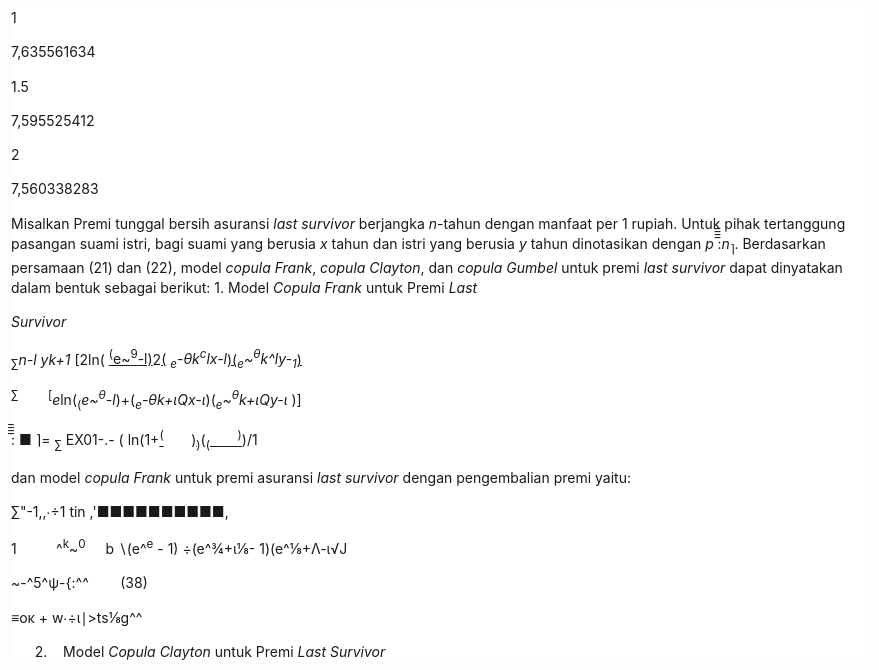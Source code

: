 <p><span class="font15">1</span></p></td><td style="vertical-align:bottom;">
<p><span class="font15">7,635561634</span></p></td></tr>
<tr><td style="vertical-align:bottom;">
<p><span class="font15">1.5</span></p></td><td style="vertical-align:bottom;">
<p><span class="font15">7,595525412</span></p></td></tr>
<tr><td style="vertical-align:bottom;">
<p><span class="font15">2</span></p></td><td style="vertical-align:bottom;">
<p><span class="font15">7,560338283</span></p></td></tr>
</table>
<p><span class="font16">Misalkan Premi tunggal bersih asuransi </span><span class="font16" style="font-style:italic;">last survivor</span><span class="font16"> berjangka </span><span class="font16" style="font-style:italic;">n</span><span class="font16">-tahun dengan manfaat per 1 rupiah. Untuk pihak tertanggung pasangan suami istri, bagi suami yang berusia </span><span class="font16" style="font-style:italic;">x </span><span class="font16">tahun dan istri yang berusia </span><span class="font16" style="font-style:italic;">y</span><span class="font16"> tahun dinotasikan dengan </span><span class="font16" style="font-style:italic;">p</span><span class="font13"> ̅̅̅̅:</span><span class="font16" style="font-style:italic;">n</span><span class="font13"><sub>⌉</sub></span><span class="font16">. Berdasarkan persamaan (21) dan (22), model </span><span class="font16" style="font-style:italic;">copula Frank</span><span class="font16">, </span><span class="font16" style="font-style:italic;">copula Clayton</span><span class="font16">, dan </span><span class="font16" style="font-style:italic;">copula Gumbel</span><span class="font16"> untuk premi </span><span class="font16" style="font-style:italic;">last survivor </span><span class="font16">dapat dinyatakan dalam bentuk sebagai berikut: 1. Model </span><span class="font16" style="font-style:italic;">Copula Frank</span><span class="font16"> untuk Premi </span><span class="font16" style="font-style:italic;">Last</span></p>
<p><span class="font16" style="font-style:italic;">Survivor</span></p>
<p><span class="font10"><sub>∑</sub></span><span class="font10" style="font-style:italic;">n-l yk+1</span><span class="font10"> [2ln( </span><span class="font10" style="text-decoration:underline;"><sup>(</sup>e~<sup>9</sup>-l)</span><span class="font10">2</span><span class="font10" style="text-decoration:underline;">(</span><span class="font10"> </span><span class="font10" style="font-style:italic;"><sub>e</sub>-θk<sup>c</sup>lx-l</span><span class="font10" style="text-decoration:underline;">)(</span><span class="font10" style="font-style:italic;"><sub>e</sub>~<sup>θ</sup>k^ly-<sub>1</sub></span><span class="font10" style="text-decoration:underline;">)</span></p>
<p><span class="font13"><sup>∑ &nbsp;&nbsp;&nbsp;&nbsp;&nbsp;&nbsp;&nbsp;&nbsp;[</sup></span><span class="font10" style="font-style:italic;">e</span><span class="font13">ln(</span><span class="font10"><sub>(</sub></span><span class="font10" style="font-style:italic;">e~<sup>θ</sup>-l</span><span class="font10">)+(</span><span class="font10" style="font-style:italic;"><sub>e</sub>-θk+ιQx-ι</span><span class="font10">)(</span><span class="font10" style="font-style:italic;"><sub>e</sub>~<sup>θ</sup>k+ιQy-ι</span><span class="font13"> )]</span></p>
<p><span class="font10">̅̅̅̅: ■ ⌉</span><span class="font13">= <sub>∑</sub> </span><span class="font10">EX</span><span class="font13">01-.- </span><span class="font10">( </span><span class="font13">ln(1+</span><span class="font13" style="text-decoration:underline;"><sup>(</sup></span><span class="font13"> &nbsp;&nbsp;&nbsp;&nbsp;&nbsp;&nbsp;</span><span class="font10">)</span><span class="font10" style="text-decoration:underline;"><sub>)</sub></span><span class="font10">(</span><span class="font10" style="text-decoration:underline;"><sub>(</sub> &nbsp;&nbsp;&nbsp;&nbsp;&nbsp;&nbsp;</span><span class="font13" style="text-decoration:underline;"><sup>)</sup></span><span class="font13">)/1</span></p>
<p><span class="font16">dan model </span><span class="font16" style="font-style:italic;">copula Frank</span><span class="font16"> untuk premi asuransi </span><span class="font16" style="font-style:italic;">last survivor</span><span class="font16"> dengan pengembalian premi yaitu:</span></p>
<p><span class="font12">∑</span><span class="font9">&quot;-1,,∙÷1 tin ,'■■■■■■■■■■,</span></p>
<p><span class="font9">1 &nbsp;&nbsp;&nbsp;&nbsp;&nbsp;&nbsp;&nbsp;&nbsp;&nbsp;^<sup>k</sup>~<sup>0</sup> &nbsp;&nbsp;&nbsp;&nbsp;b ∖(e^<sup>e</sup> - 1) ÷(e^¾+ι⅛- 1)(e^⅛+Λ-ι√J</span></p>
<p><span class="font11">~-^5^ψ-{:^^ &nbsp;&nbsp;&nbsp;&nbsp;&nbsp;&nbsp;&nbsp;</span><span class="font16">(38)</span></p>
<p><span class="font12">≡oκ + w∙÷ι</span><span class="font7">∣</span><span class="font12">&gt;ts⅛g^^</span></p>
<ul style="list-style:none;"><li>
<p><span class="font16">2. &nbsp;&nbsp;&nbsp;Model </span><span class="font16" style="font-style:italic;">Copula Clayton</span><span class="font16"> untuk Premi </span><span class="font16" style="font-style:italic;">Last Survivor</span></p></li></ul>
